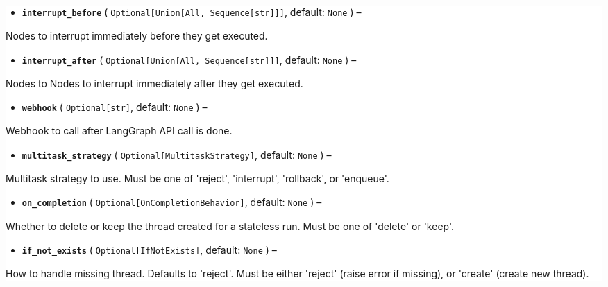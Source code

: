 - **`interrupt_before`**
( `Optional[Union[All, Sequence[str]]]`, default:
`None`
)
–



Nodes to interrupt immediately before they get executed.

- **`interrupt_after`**
( `Optional[Union[All, Sequence[str]]]`, default:
`None`
)
–



Nodes to Nodes to interrupt immediately after they get executed.

- **`webhook`**
( `Optional[str]`, default:
`None`
)
–



Webhook to call after LangGraph API call is done.

- **`multitask_strategy`**
( `Optional[MultitaskStrategy]`, default:
`None`
)
–



Multitask strategy to use.
Must be one of 'reject', 'interrupt', 'rollback', or 'enqueue'.

- **`on_completion`**
( `Optional[OnCompletionBehavior]`, default:
`None`
)
–



Whether to delete or keep the thread created for a stateless run.
Must be one of 'delete' or 'keep'.

- **`if_not_exists`**
( `Optional[IfNotExists]`, default:
`None`
)
–



How to handle missing thread. Defaults to 'reject'.
Must be either 'reject' (raise error if missing), or 'create' (create new thread).
